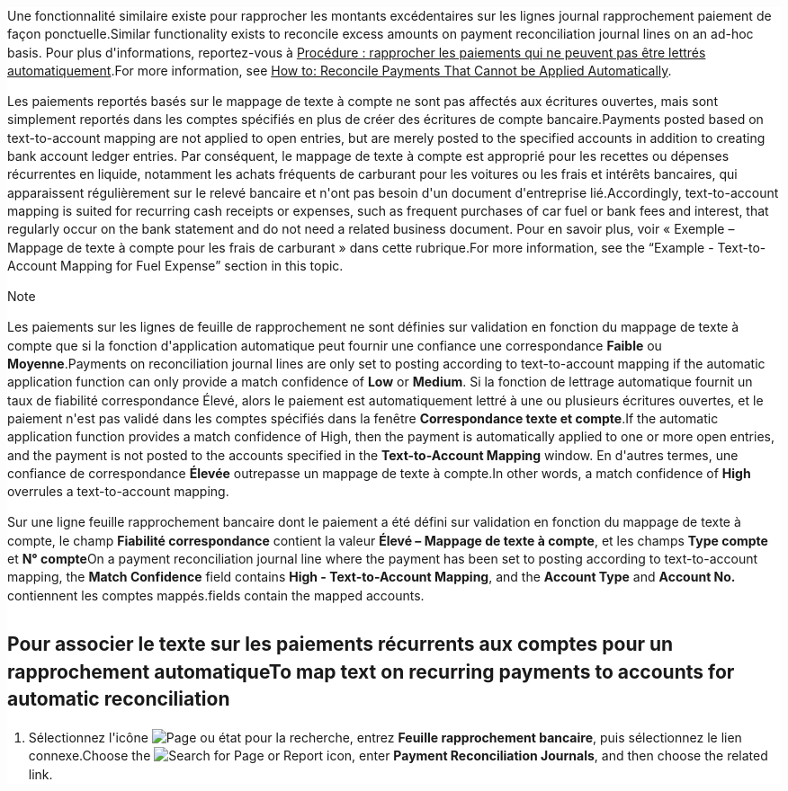 <span data-ttu-id="fcd88-107">Une fonctionnalité similaire existe pour rapprocher les montants excédentaires sur les lignes journal rapprochement paiement de façon ponctuelle.</span><span class="sxs-lookup"><span data-stu-id="fcd88-107">Similar functionality exists to reconcile excess amounts on payment reconciliation journal lines on an ad-hoc basis.</span></span> <span data-ttu-id="fcd88-108">Pour plus d'informations, reportez-vous à [Procédure : rapprocher les paiements qui ne peuvent pas être lettrés automatiquement](receivables-how-reconcile-payments-cannot-apply-auto.md).</span><span class="sxs-lookup"><span data-stu-id="fcd88-108">For more information, see [How to: Reconcile Payments That Cannot be Applied Automatically](receivables-how-reconcile-payments-cannot-apply-auto.md).</span></span>

<span data-ttu-id="fcd88-109">Les paiements reportés basés sur le mappage de texte à compte ne sont pas affectés aux écritures ouvertes, mais sont simplement reportés dans les comptes spécifiés en plus de créer des écritures de compte bancaire.</span><span class="sxs-lookup"><span data-stu-id="fcd88-109">Payments posted based on text-to-account mapping are not applied to open entries, but are merely posted to the specified accounts in addition to creating bank account ledger entries.</span></span> <span data-ttu-id="fcd88-110">Par conséquent, le mappage de texte à compte est approprié pour les recettes ou dépenses récurrentes en liquide, notamment les achats fréquents de carburant pour les voitures ou les frais et intérêts bancaires, qui apparaissent régulièrement sur le relevé bancaire et n'ont pas besoin d'un document d'entreprise lié.</span><span class="sxs-lookup"><span data-stu-id="fcd88-110">Accordingly, text-to-account mapping is suited for recurring cash receipts or expenses, such as frequent purchases of car fuel or bank fees and interest, that regularly occur on the bank statement and do not need a related business document.</span></span> <span data-ttu-id="fcd88-111">Pour en savoir plus, voir « Exemple – Mappage de texte à compte pour les frais de carburant » dans cette rubrique.</span><span class="sxs-lookup"><span data-stu-id="fcd88-111">For more information, see the “Example - Text-to-Account Mapping for Fuel Expense” section in this topic.</span></span>

> [!NOTE]  
>   <span data-ttu-id="fcd88-112">Les paiements sur les lignes de feuille de rapprochement ne sont définies sur validation en fonction du mappage de texte à compte que si la fonction d'application automatique peut fournir une confiance une correspondance **Faible** ou **Moyenne**.</span><span class="sxs-lookup"><span data-stu-id="fcd88-112">Payments on reconciliation journal lines are only set to posting according to text-to-account mapping if the automatic application function can only provide a match confidence of **Low** or **Medium**.</span></span> <span data-ttu-id="fcd88-113">Si la fonction de lettrage automatique fournit un taux de fiabilité correspondance Élevé, alors le paiement est automatiquement lettré à une ou plusieurs écritures ouvertes, et le paiement n'est pas validé dans les comptes spécifiés dans la fenêtre **Correspondance texte et compte**.</span><span class="sxs-lookup"><span data-stu-id="fcd88-113">If the automatic application function provides a match confidence of High, then the payment is automatically applied to one or more open entries, and the payment is not posted to the accounts specified in the **Text-to-Account Mapping** window.</span></span> <span data-ttu-id="fcd88-114">En d'autres termes, une confiance de correspondance **Élevée** outrepasse un mappage de texte à compte.</span><span class="sxs-lookup"><span data-stu-id="fcd88-114">In other words, a match confidence of **High** overrules a text-to-account mapping.</span></span>

<span data-ttu-id="fcd88-115">Sur une ligne feuille rapprochement bancaire dont le paiement a été défini sur validation en fonction du mappage de texte à compte, le champ **Fiabilité correspondance** contient la valeur **Élevé – Mappage de texte à compte**, et les champs **Type compte** et **N° compte**</span><span class="sxs-lookup"><span data-stu-id="fcd88-115">On a payment reconciliation journal line where the payment has been set to posting according to text-to-account mapping, the **Match Confidence** field contains **High - Text-to-Account Mapping**, and the **Account Type** and **Account No.**</span></span> <span data-ttu-id="fcd88-116">contiennent les comptes mappés.</span><span class="sxs-lookup"><span data-stu-id="fcd88-116">fields contain the mapped accounts.</span></span>

## <a name="to-map-text-on-recurring-payments-to-accounts-for-automatic-reconciliation"></a><span data-ttu-id="fcd88-117">Pour associer le texte sur les paiements récurrents aux comptes pour un rapprochement automatique</span><span class="sxs-lookup"><span data-stu-id="fcd88-117">To map text on recurring payments to accounts for automatic reconciliation</span></span>
1. <span data-ttu-id="fcd88-118">Sélectionnez l'icône ![Page ou état pour la recherche](media/ui-search/search_small.png "Page ou état pour la recherche"), entrez **Feuille rapprochement bancaire**, puis sélectionnez le lien connexe.</span><span class="sxs-lookup"><span data-stu-id="fcd88-118">Choose the ![Search for Page or Report](media/ui-search/search_small.png "Search for Page or Report icon") icon, enter **Payment Reconciliation Journals**, and then choose the related link.</span></span>